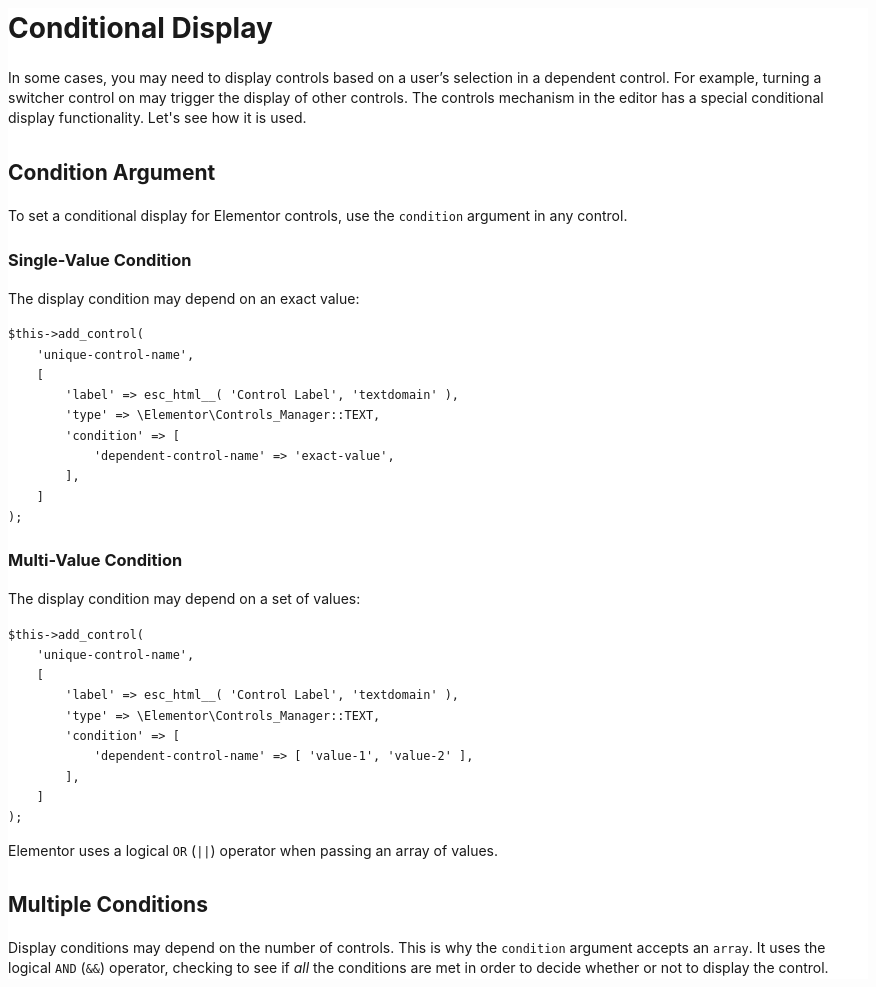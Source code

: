 # Conditional Display

<Badge type="tip" vertical="top" text="Elementor Core" /> <Badge type="warning" vertical="top" text="Advanced" />

In some cases, you may need to display controls based on a user’s selection in a dependent control. For example, turning a switcher control on may trigger the display of other controls. The controls mechanism in the editor has a special conditional display functionality. Let's see how it is used.

## Condition Argument

To set a conditional display for Elementor controls, use the `condition` argument in any control.

### Single-Value Condition

The display condition may depend on an exact value:

```php{6-8}
$this->add_control(
	'unique-control-name',
	[
		'label' => esc_html__( 'Control Label', 'textdomain' ),
		'type' => \Elementor\Controls_Manager::TEXT,
		'condition' => [
			'dependent-control-name' => 'exact-value',
		],
	]
);
```

### Multi-Value Condition

The display condition may depend on a set of values:

```php{6-8}
$this->add_control(
	'unique-control-name',
	[
		'label' => esc_html__( 'Control Label', 'textdomain' ),
		'type' => \Elementor\Controls_Manager::TEXT,
		'condition' => [
			'dependent-control-name' => [ 'value-1', 'value-2' ],
		],
	]
);
```

Elementor uses a logical `OR` (`||`) operator when passing an array of values.

## Multiple Conditions

Display conditions may depend on the number of controls. This is why the `condition` argument accepts an `array`. It uses the logical `AND` (`&&`) operator, checking to see if *all* the conditions are met in order to decide whether or not to display the control.
